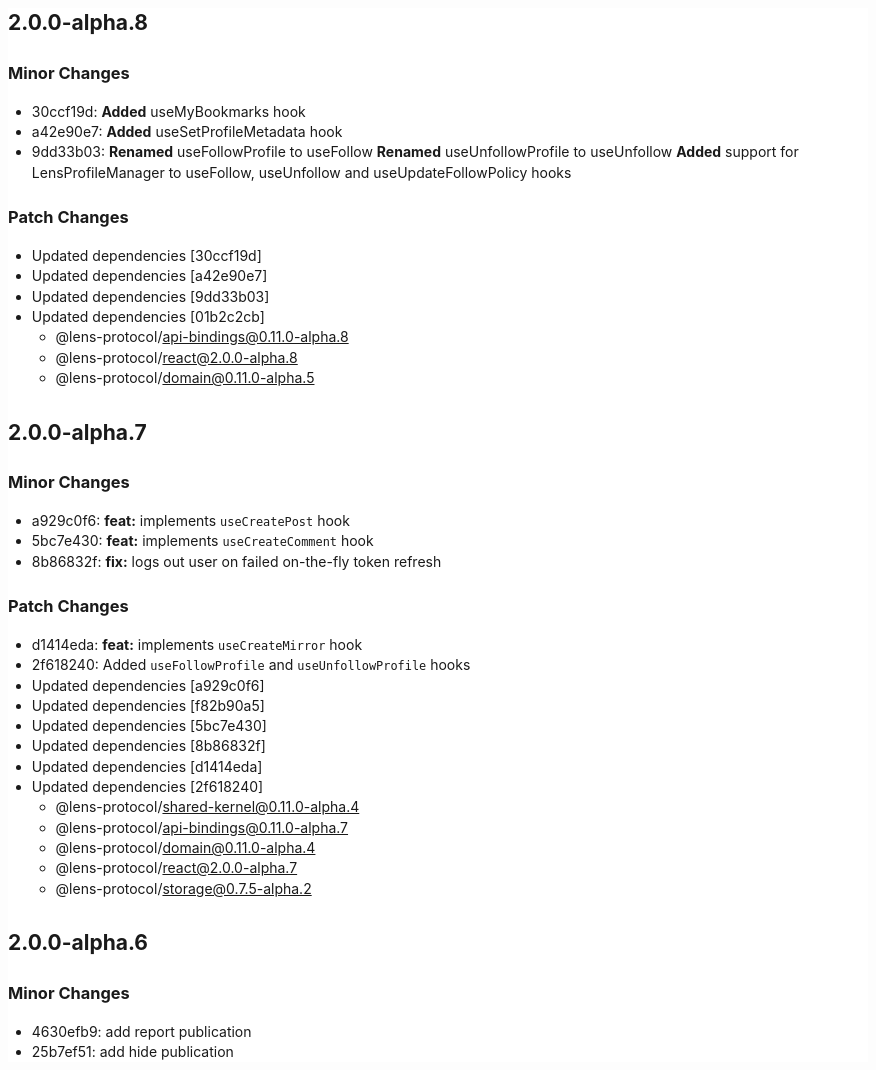 ## 2.0.0-alpha.8

### Minor Changes

- 30ccf19d: **Added** useMyBookmarks hook
- a42e90e7: **Added** useSetProfileMetadata hook
- 9dd33b03:
  **Renamed** useFollowProfile to useFollow
  **Renamed** useUnfollowProfile to useUnfollow
  **Added** support for LensProfileManager to useFollow, useUnfollow and useUpdateFollowPolicy hooks

### Patch Changes

- Updated dependencies [30ccf19d]
- Updated dependencies [a42e90e7]
- Updated dependencies [9dd33b03]
- Updated dependencies [01b2c2cb]
  - @lens-protocol/api-bindings@0.11.0-alpha.8
  - @lens-protocol/react@2.0.0-alpha.8
  - @lens-protocol/domain@0.11.0-alpha.5

## 2.0.0-alpha.7

### Minor Changes

- a929c0f6: **feat:** implements `useCreatePost` hook
- 5bc7e430: **feat:** implements `useCreateComment` hook
- 8b86832f: **fix:** logs out user on failed on-the-fly token refresh

### Patch Changes

- d1414eda: **feat:** implements `useCreateMirror` hook
- 2f618240: Added `useFollowProfile` and `useUnfollowProfile` hooks
- Updated dependencies [a929c0f6]
- Updated dependencies [f82b90a5]
- Updated dependencies [5bc7e430]
- Updated dependencies [8b86832f]
- Updated dependencies [d1414eda]
- Updated dependencies [2f618240]
  - @lens-protocol/shared-kernel@0.11.0-alpha.4
  - @lens-protocol/api-bindings@0.11.0-alpha.7
  - @lens-protocol/domain@0.11.0-alpha.4
  - @lens-protocol/react@2.0.0-alpha.7
  - @lens-protocol/storage@0.7.5-alpha.2

## 2.0.0-alpha.6

### Minor Changes

- 4630efb9: add report publication
- 25b7ef51: add hide publication
